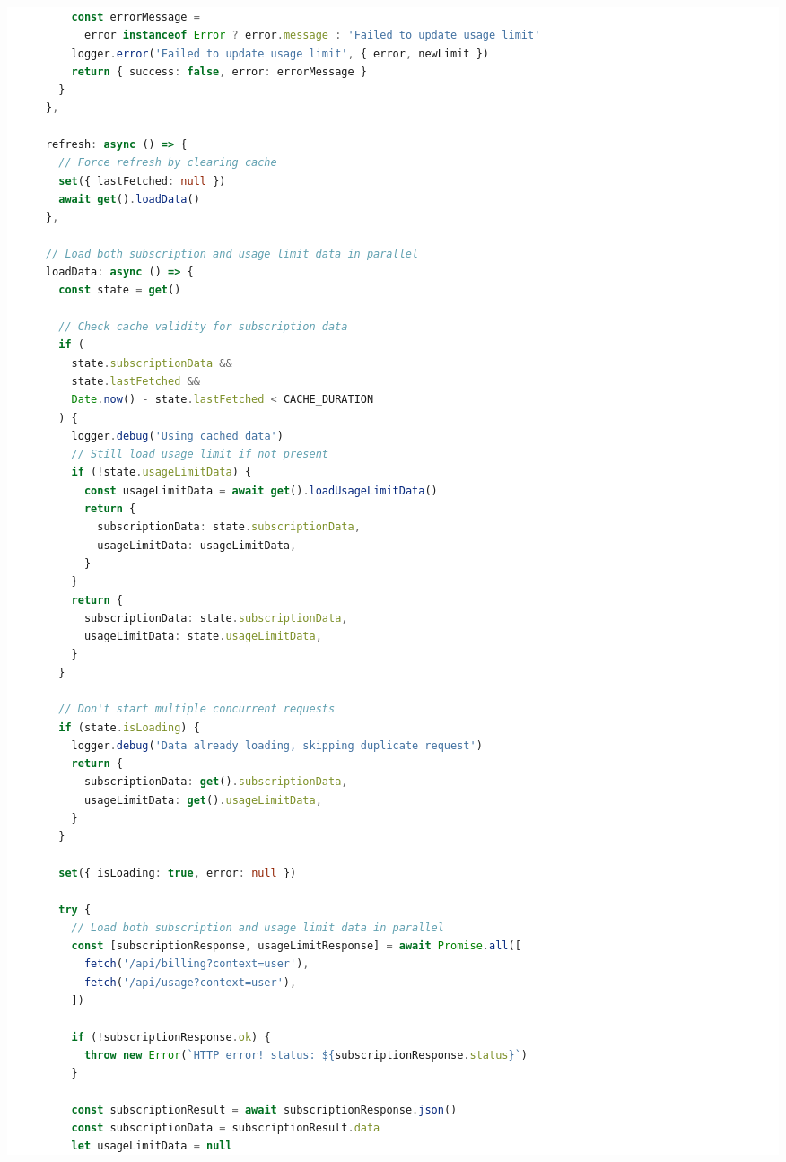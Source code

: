 ```typescript
          const errorMessage =
            error instanceof Error ? error.message : 'Failed to update usage limit'
          logger.error('Failed to update usage limit', { error, newLimit })
          return { success: false, error: errorMessage }
        }
      },

      refresh: async () => {
        // Force refresh by clearing cache
        set({ lastFetched: null })
        await get().loadData()
      },

      // Load both subscription and usage limit data in parallel
      loadData: async () => {
        const state = get()

        // Check cache validity for subscription data
        if (
          state.subscriptionData &&
          state.lastFetched &&
          Date.now() - state.lastFetched < CACHE_DURATION
        ) {
          logger.debug('Using cached data')
          // Still load usage limit if not present
          if (!state.usageLimitData) {
            const usageLimitData = await get().loadUsageLimitData()
            return {
              subscriptionData: state.subscriptionData,
              usageLimitData: usageLimitData,
            }
          }
          return {
            subscriptionData: state.subscriptionData,
            usageLimitData: state.usageLimitData,
          }
        }

        // Don't start multiple concurrent requests
        if (state.isLoading) {
          logger.debug('Data already loading, skipping duplicate request')
          return {
            subscriptionData: get().subscriptionData,
            usageLimitData: get().usageLimitData,
          }
        }

        set({ isLoading: true, error: null })

        try {
          // Load both subscription and usage limit data in parallel
          const [subscriptionResponse, usageLimitResponse] = await Promise.all([
            fetch('/api/billing?context=user'),
            fetch('/api/usage?context=user'),
          ])

          if (!subscriptionResponse.ok) {
            throw new Error(`HTTP error! status: ${subscriptionResponse.status}`)
          }

          const subscriptionResult = await subscriptionResponse.json()
          const subscriptionData = subscriptionResult.data
          let usageLimitData = null
```